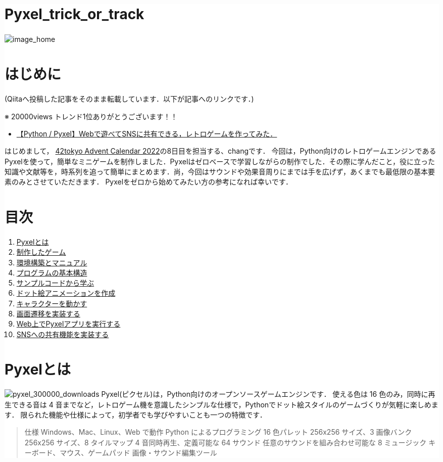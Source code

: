 # Pyxel_trick_or_track
<img width="953" alt="image_home" src="https://user-images.githubusercontent.com/101140119/200431082-d521a164-988b-44f0-9b53-20f6ec9cadd0.png">

# はじめに
(Qiitaへ投稿した記事をそのまま転載しています．以下が記事へのリンクです．)

※ 20000views トレンド1位ありがとうございます！！
- [【Python / Pyxel】Webで遊べてSNSに共有できる，レトロゲームを作ってみた．](https://qiita.com/rwatanab1999/items/d5c0bb876f0b44cac2f0)

はじめまして，
[42tokyo Advent Calendar 2022](https://qiita.com/advent-calendar/2022/42tokyo)の8日目を担当する、changです．
今回は，Python向けのレトロゲームエンジンであるPyxelを使って，簡単なミニゲームを制作しました．Pyxelはゼロベースで学習しながらの制作でした．その際に学んだこと，役に立った知識や文献等を，時系列を追って簡単にまとめます．尚，今回はサウンドや効果音周りにまでは手を広げず，あくまでも最低限の基本要素のみとさせていただきます．
Pyxelをゼロから始めてみたい方の参考になれば幸いです．

# 目次

1. [Pyxelとは](#pyxelとは)
2. [制作したゲーム](#制作したゲーム)
3. [環境構築とマニュアル](#環境構築とマニュアル)
4. [プログラムの基本構造](#プログラムの基本構造)
5. [サンプルコードから学ぶ](#サンプルコードから学ぶ)
6. [ドット絵アニメーションを作成](#ドット絵アニメーションを作成)
7. [キャラクターを動かす](#キャラクターを動かす)
8. [画面遷移を実装する](#画面遷移を実装する)
9. [Web上でPyxelアプリを実行する](#Web上でPyxelアプリを実行する)
10. [SNSへの共有機能を実装する](#SNSへの共有機能を実装する)

<a id="#pyxelとは"></a>
# Pyxelとは
![pyxel_300000_downloads](https://user-images.githubusercontent.com/101140119/200431256-ad021bf0-dfc4-4367-816d-5128edecf07a.gif)
Pyxel(ピクセル)は，Python向けのオープンソースゲームエンジンです．
使える色は 16 色のみ，同時に再生できる音は 4 音までなど，レトロゲーム機を意識したシンプルな仕様で，Pythonでドット絵スタイルのゲームづくりが気軽に楽しめます．
限られた機能や仕様によって，初学者でも学びやすいことも一つの特徴です．

>仕様
Windows、Mac、Linux、Web で動作
Python によるプログラミング
16 色パレット
256x256 サイズ、3 画像バンク
256x256 サイズ、8 タイルマップ
4 音同時再生、定義可能な 64 サウンド
任意のサウンドを組み合わせ可能な 8 ミュージック
キーボード、マウス、ゲームパッド
画像・サウンド編集ツール
